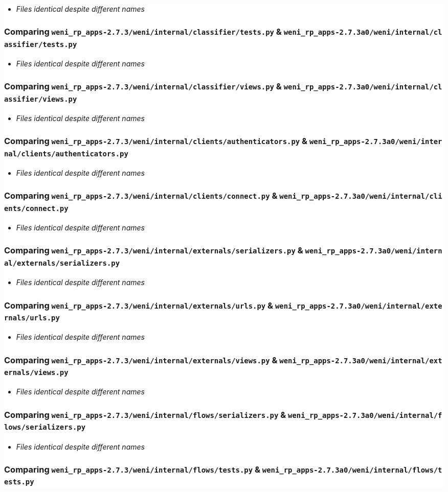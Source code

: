  * *Files identical despite different names*

### Comparing `weni_rp_apps-2.7.3/weni/internal/classifier/tests.py` & `weni_rp_apps-2.7.3a0/weni/internal/classifier/tests.py`

 * *Files identical despite different names*

### Comparing `weni_rp_apps-2.7.3/weni/internal/classifier/views.py` & `weni_rp_apps-2.7.3a0/weni/internal/classifier/views.py`

 * *Files identical despite different names*

### Comparing `weni_rp_apps-2.7.3/weni/internal/clients/authenticators.py` & `weni_rp_apps-2.7.3a0/weni/internal/clients/authenticators.py`

 * *Files identical despite different names*

### Comparing `weni_rp_apps-2.7.3/weni/internal/clients/connect.py` & `weni_rp_apps-2.7.3a0/weni/internal/clients/connect.py`

 * *Files identical despite different names*

### Comparing `weni_rp_apps-2.7.3/weni/internal/externals/serializers.py` & `weni_rp_apps-2.7.3a0/weni/internal/externals/serializers.py`

 * *Files identical despite different names*

### Comparing `weni_rp_apps-2.7.3/weni/internal/externals/urls.py` & `weni_rp_apps-2.7.3a0/weni/internal/externals/urls.py`

 * *Files identical despite different names*

### Comparing `weni_rp_apps-2.7.3/weni/internal/externals/views.py` & `weni_rp_apps-2.7.3a0/weni/internal/externals/views.py`

 * *Files identical despite different names*

### Comparing `weni_rp_apps-2.7.3/weni/internal/flows/serializers.py` & `weni_rp_apps-2.7.3a0/weni/internal/flows/serializers.py`

 * *Files identical despite different names*

### Comparing `weni_rp_apps-2.7.3/weni/internal/flows/tests.py` & `weni_rp_apps-2.7.3a0/weni/internal/flows/tests.py`
